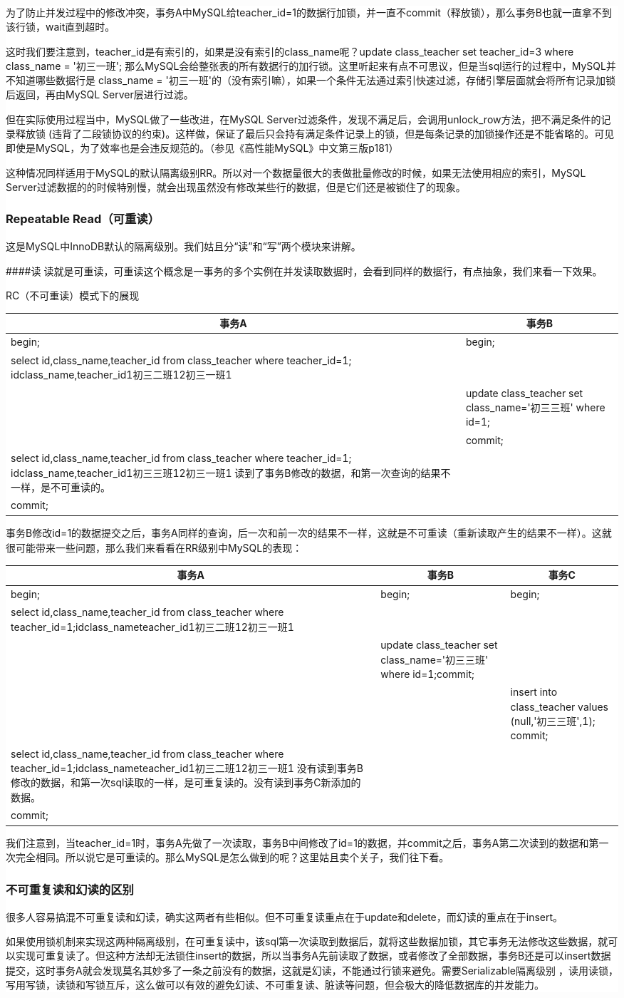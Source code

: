 为了防止并发过程中的修改冲突，事务A中MySQL给teacher_id=1的数据行加锁，并一直不commit（释放锁），那么事务B也就一直拿不到该行锁，wait直到超时。

这时我们要注意到，teacher_id是有索引的，如果是没有索引的class_name呢？update class_teacher set teacher_id=3 where class_name = '初三一班'; 那么MySQL会给整张表的所有数据行的加行锁。这里听起来有点不可思议，但是当sql运行的过程中，MySQL并不知道哪些数据行是 class_name = '初三一班'的（没有索引嘛），如果一个条件无法通过索引快速过滤，存储引擎层面就会将所有记录加锁后返回，再由MySQL Server层进行过滤。

但在实际使用过程当中，MySQL做了一些改进，在MySQL Server过滤条件，发现不满足后，会调用unlock_row方法，把不满足条件的记录释放锁 (违背了二段锁协议的约束)。这样做，保证了最后只会持有满足条件记录上的锁，但是每条记录的加锁操作还是不能省略的。可见即使是MySQL，为了效率也是会违反规范的。（参见《高性能MySQL》中文第三版p181）

这种情况同样适用于MySQL的默认隔离级别RR。所以对一个数据量很大的表做批量修改的时候，如果无法使用相应的索引，MySQL Server过滤数据的的时候特别慢，就会出现虽然没有修改某些行的数据，但是它们还是被锁住了的现象。

### Repeatable Read（可重读）

这是MySQL中InnoDB默认的隔离级别。我们姑且分“读”和“写”两个模块来讲解。

####读 读就是可重读，可重读这个概念是一事务的多个实例在并发读取数据时，会看到同样的数据行，有点抽象，我们来看一下效果。

RC（不可重读）模式下的展现

| 事务A | 事务B |
| --- | --- |
| begin; | begin; |
| select id,class_name,teacher_id from class_teacher where teacher_id=1; idclass_name,teacher_id1初三二班12初三一班1 |   |
|   | update class_teacher set class_name='初三三班' where id=1; |
|   | commit; |
| select id,class_name,teacher_id from class_teacher where teacher_id=1; idclass_name,teacher_id1初三三班12初三一班1 读到了事务B修改的数据，和第一次查询的结果不一样，是不可重读的。 |   |
| commit; |   |

事务B修改id=1的数据提交之后，事务A同样的查询，后一次和前一次的结果不一样，这就是不可重读（重新读取产生的结果不一样）。这就很可能带来一些问题，那么我们来看看在RR级别中MySQL的表现：

| 事务A | 事务B | 事务C |
| --- | --- | --- |
| begin; | begin; | begin; |
| select id,class_name,teacher_id from class_teacher where teacher_id=1;idclass_nameteacher_id1初三二班12初三一班1 |   |   |
|   | update class_teacher set class_name='初三三班' where id=1;commit; |   |
|   |   | insert into class_teacher values (null,'初三三班',1); commit; |
| select id,class_name,teacher_id from class_teacher where teacher_id=1;idclass_nameteacher_id1初三二班12初三一班1 没有读到事务B修改的数据，和第一次sql读取的一样，是可重复读的。没有读到事务C新添加的数据。 |   |   |
| commit; |   |   |

我们注意到，当teacher_id=1时，事务A先做了一次读取，事务B中间修改了id=1的数据，并commit之后，事务A第二次读到的数据和第一次完全相同。所以说它是可重读的。那么MySQL是怎么做到的呢？这里姑且卖个关子，我们往下看。

### 不可重复读和幻读的区别

很多人容易搞混不可重复读和幻读，确实这两者有些相似。但不可重复读重点在于update和delete，而幻读的重点在于insert。

如果使用锁机制来实现这两种隔离级别，在可重复读中，该sql第一次读取到数据后，就将这些数据加锁，其它事务无法修改这些数据，就可以实现可重复读了。但这种方法却无法锁住insert的数据，所以当事务A先前读取了数据，或者修改了全部数据，事务B还是可以insert数据提交，这时事务A就会发现莫名其妙多了一条之前没有的数据，这就是幻读，不能通过行锁来避免。需要Serializable隔离级别 ，读用读锁，写用写锁，读锁和写锁互斥，这么做可以有效的避免幻读、不可重复读、脏读等问题，但会极大的降低数据库的并发能力。
